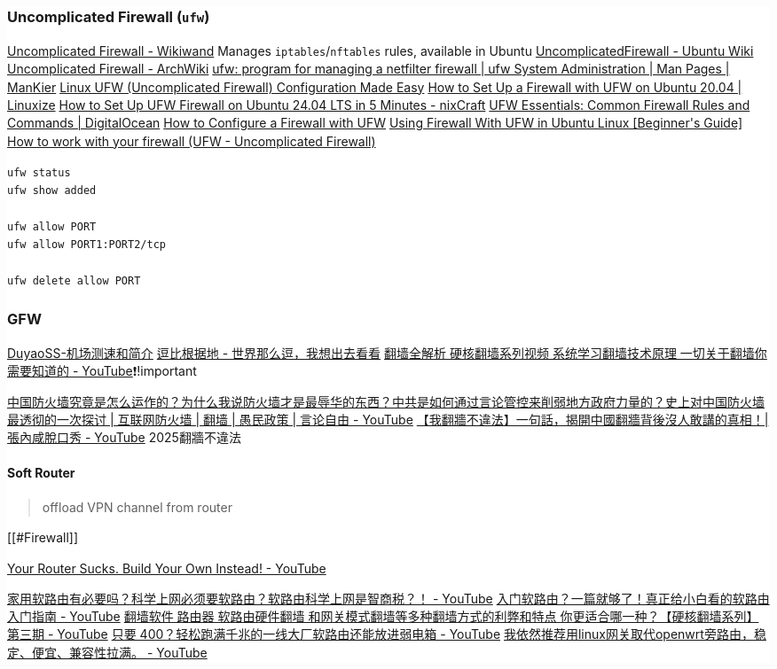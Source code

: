 ### Uncomplicated Firewall (`ufw`)

[Uncomplicated Firewall - Wikiwand](https://www.wikiwand.com/en/Uncomplicated_Firewall) Manages `iptables`/`nftables` rules, available in Ubuntu
[UncomplicatedFirewall - Ubuntu Wiki](https://wiki.ubuntu.com/UncomplicatedFirewall)
[Uncomplicated Firewall - ArchWiki](https://wiki.archlinux.org/title/Uncomplicated_Firewall)
[ufw: program for managing a netfilter firewall | ufw System Administration | Man Pages | ManKier](https://www.mankier.com/8/ufw)
[Linux UFW (Uncomplicated Firewall) Configuration Made Easy](https://www.itprotoday.com/linux-os/linux-ufw-uncomplicated-firewall-configuration-made-easy)
[How to Set Up a Firewall with UFW on Ubuntu 20.04 | Linuxize](https://linuxize.com/post/how-to-setup-a-firewall-with-ufw-on-ubuntu-20-04/)
[How to Set Up UFW Firewall on Ubuntu 24.04 LTS in 5 Minutes - nixCraft](https://www.cyberciti.biz/faq/how-to-set-up-ufw-firewall-on-ubuntu-24-04-lts-in-5-minutes/)
[UFW Essentials: Common Firewall Rules and Commands | DigitalOcean](https://www.digitalocean.com/community/tutorials/ufw-essentials-common-firewall-rules-and-commands)
[How to Configure a Firewall with UFW](https://www.linode.com/docs/security/firewalls/configure-firewall-with-ufw/)
[Using Firewall With UFW in Ubuntu Linux [Beginner's Guide]](https://itsfoss.com/ufw-ubuntu/)
[How to work with your firewall (UFW - Uncomplicated Firewall)](https://webdock.io/en/docs/how-guides/security-guides/how-work-your-firewall-ufw-uncomplicated-firewall)

```sh
ufw status
ufw show added

ufw allow PORT
ufw allow PORT1:PORT2/tcp

ufw delete allow PORT
```

### GFW

[DuyaoSS-机场测速和简介](https://www.duyaoss.com/)
[逗比根据地 - 世界那么逗，我想出去看看](https://doubibackup.com/)
[翻墙全解析 硬核翻墙系列视频 系统学习翻墙技术原理 一切关于翻墙你需要知道的 - YouTube](https://www.youtube.com/playlist?list=PLqybz7NWybwUgR-S6m78tfd-lV4sBvGFG)❗!important

[中国防火墙究竟是怎么运作的？为什么我说防火墙才是最辱华的东西？中共是如何通过言论管控来削弱地方政府力量的？史上对中国防火墙最透彻的一次探讨 | 互联网防火墙 | 翻墙 | 愚民政策 | 言论自由 - YouTube](https://www.youtube.com/watch?v=i8Iiv9yFTdM)
[【我翻牆不違法】一句話，揭開中國翻牆背後沒人敢講的真相！| 張內咸脫口秀 - YouTube](https://www.youtube.com/watch?v=KqvPzPwQem0) 2025翻牆不違法

#### Soft Router

> offload VPN channel from router

[[#Firewall]]

[Your Router Sucks. Build Your Own Instead! - YouTube](https://www.youtube.com/watch?v=_IzyJTcnPu8)

[家用软路由有必要吗？科学上网必须要软路由？软路由科学上网是智商税？！ - YouTube](https://www.youtube.com/watch?v=ilcXa6D6Kjw)
[入门软路由？一篇就够了！真正给小白看的软路由入门指南 - YouTube](https://www.youtube.com/watch?v=iuvTfaid_zc)
[翻墙软件 路由器 软路由硬件翻墙 和网关模式翻墙等多种翻墙方式的利弊和特点 你更适合哪一种？【硬核翻墙系列】第三期 - YouTube](https://www.youtube.com/watch?v=f9ohvZyQrmY)
[只要 400？轻松跑满千兆的一线大厂软路由还能放进弱电箱 - YouTube](https://www.youtube.com/watch?v=6Ka73dXWFe4)
[我依然推荐用linux网关取代openwrt旁路由，稳定、便宜、兼容性拉满。 - YouTube](https://www.youtube.com/watch?v=DqubruPMmhU)
